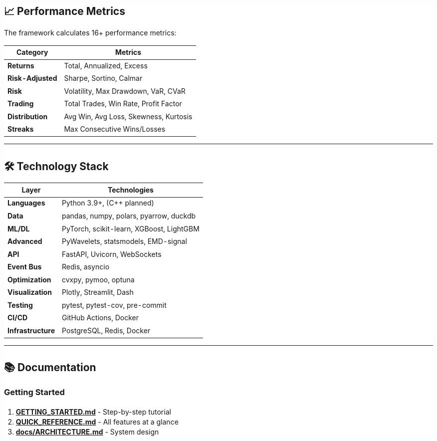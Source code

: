 
## 📈 Performance Metrics

The framework calculates 16+ performance metrics:

| Category | Metrics |
|----------|---------|
| **Returns** | Total, Annualized, Excess |
| **Risk-Adjusted** | Sharpe, Sortino, Calmar |
| **Risk** | Volatility, Max Drawdown, VaR, CVaR |
| **Trading** | Total Trades, Win Rate, Profit Factor |
| **Distribution** | Avg Win, Avg Loss, Skewness, Kurtosis |
| **Streaks** | Max Consecutive Wins/Losses |

---

## 🛠️ Technology Stack

| Layer | Technologies |
|-------|-------------|
| **Languages** | Python 3.9+, (C++ planned) |
| **Data** | pandas, numpy, polars, pyarrow, duckdb |
| **ML/DL** | PyTorch, scikit-learn, XGBoost, LightGBM |
| **Advanced** | PyWavelets, statsmodels, EMD-signal |
| **API** | FastAPI, Uvicorn, WebSockets |
| **Event Bus** | Redis, asyncio |
| **Optimization** | cvxpy, pymoo, optuna |
| **Visualization** | Plotly, Streamlit, Dash |
| **Testing** | pytest, pytest-cov, pre-commit |
| **CI/CD** | GitHub Actions, Docker |
| **Infrastructure** | PostgreSQL, Redis, Docker |

---

## 📚 Documentation

### Getting Started
1. **[GETTING_STARTED.md](GETTING_STARTED.md)** - Step-by-step tutorial
2. **[QUICK_REFERENCE.md](QUICK_REFERENCE.md)** - All features at a glance
3. **[docs/ARCHITECTURE.md](docs/ARCHITECTURE.md)** - System design
